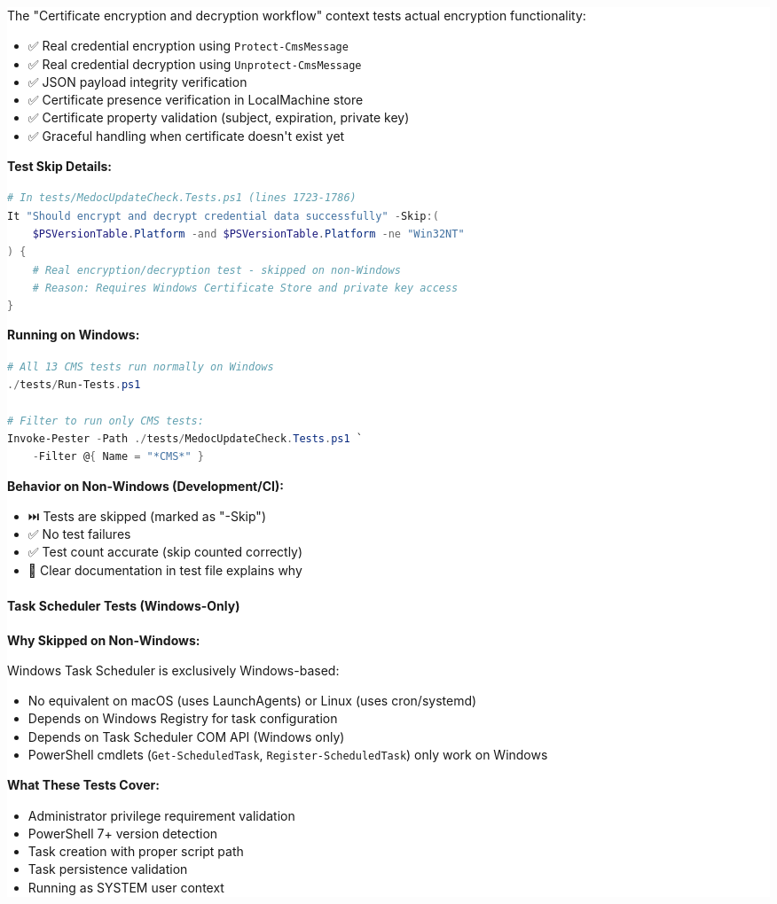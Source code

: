 The "Certificate encryption and decryption workflow" context tests actual encryption functionality:

- ✅ Real credential encryption using `Protect-CmsMessage`
- ✅ Real credential decryption using `Unprotect-CmsMessage`
- ✅ JSON payload integrity verification
- ✅ Certificate presence verification in LocalMachine store
- ✅ Certificate property validation (subject, expiration, private key)
- ✅ Graceful handling when certificate doesn't exist yet

**Test Skip Details:**

```powershell
# In tests/MedocUpdateCheck.Tests.ps1 (lines 1723-1786)
It "Should encrypt and decrypt credential data successfully" -Skip:(
    $PSVersionTable.Platform -and $PSVersionTable.Platform -ne "Win32NT"
) {
    # Real encryption/decryption test - skipped on non-Windows
    # Reason: Requires Windows Certificate Store and private key access
}
```

**Running on Windows:**

```powershell
# All 13 CMS tests run normally on Windows
./tests/Run-Tests.ps1

# Filter to run only CMS tests:
Invoke-Pester -Path ./tests/MedocUpdateCheck.Tests.ps1 `
    -Filter @{ Name = "*CMS*" }
```

**Behavior on Non-Windows (Development/CI):**

- ⏭️ Tests are skipped (marked as "-Skip")
- ✅ No test failures
- ✅ Test count accurate (skip counted correctly)
- 📝 Clear documentation in test file explains why

#### Task Scheduler Tests (Windows-Only)

**Why Skipped on Non-Windows:**

Windows Task Scheduler is exclusively Windows-based:

- No equivalent on macOS (uses LaunchAgents) or Linux (uses cron/systemd)
- Depends on Windows Registry for task configuration
- Depends on Task Scheduler COM API (Windows only)
- PowerShell cmdlets (`Get-ScheduledTask`, `Register-ScheduledTask`) only work on Windows

**What These Tests Cover:**

- Administrator privilege requirement validation
- PowerShell 7+ version detection
- Task creation with proper script path
- Task persistence validation
- Running as SYSTEM user context
